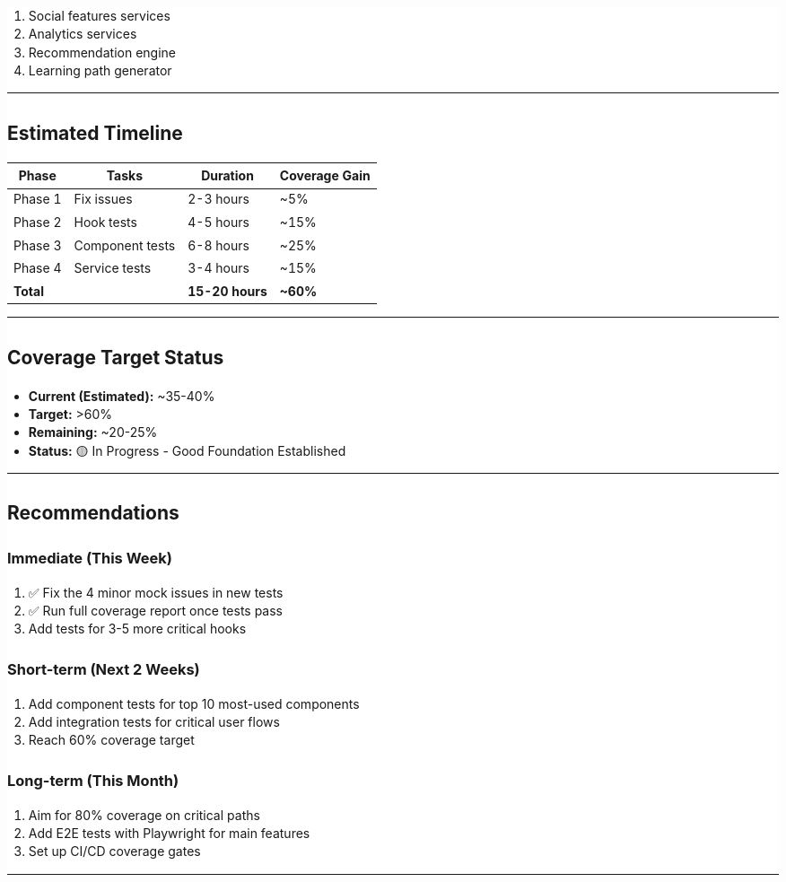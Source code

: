 1. Social features services
2. Analytics services
3. Recommendation engine
4. Learning path generator

---

## Estimated Timeline

| Phase     | Tasks           | Duration        | Coverage Gain |
| --------- | --------------- | --------------- | ------------- |
| Phase 1   | Fix issues      | 2-3 hours       | ~5%           |
| Phase 2   | Hook tests      | 4-5 hours       | ~15%          |
| Phase 3   | Component tests | 6-8 hours       | ~25%          |
| Phase 4   | Service tests   | 3-4 hours       | ~15%          |
| **Total** |                 | **15-20 hours** | **~60%**      |

---

## Coverage Target Status

- **Current (Estimated):** ~35-40%
- **Target:** >60%
- **Remaining:** ~20-25%
- **Status:** 🟡 In Progress - Good Foundation Established

---

## Recommendations

### Immediate (This Week)

1. ✅ Fix the 4 minor mock issues in new tests
2. ✅ Run full coverage report once tests pass
3. Add tests for 3-5 more critical hooks

### Short-term (Next 2 Weeks)

1. Add component tests for top 10 most-used components
2. Add integration tests for critical user flows
3. Reach 60% coverage target

### Long-term (This Month)

1. Aim for 80% coverage on critical paths
2. Add E2E tests with Playwright for main features
3. Set up CI/CD coverage gates

---
